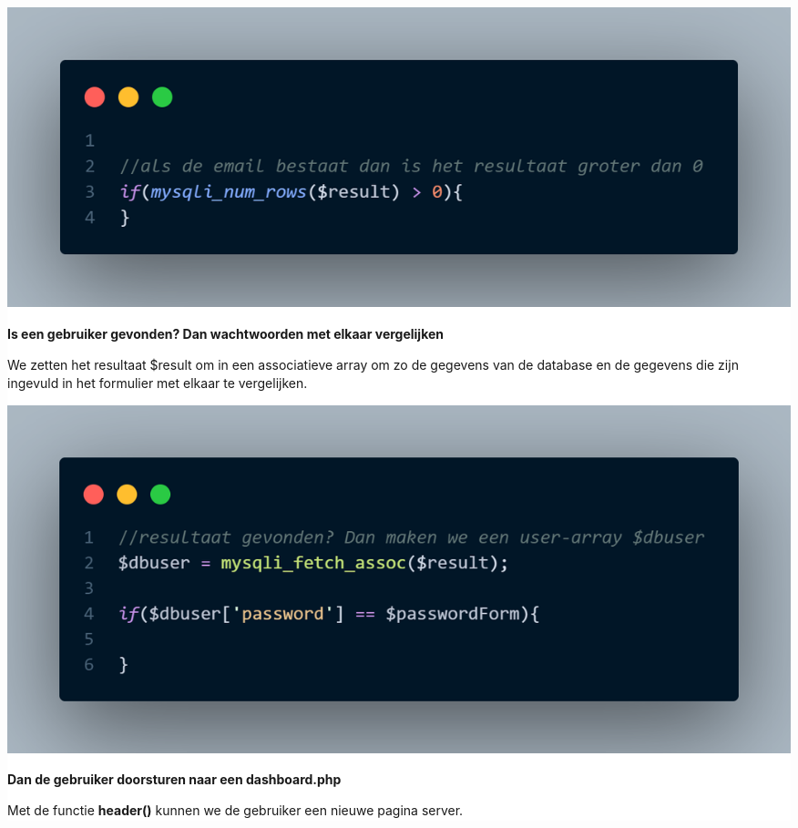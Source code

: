 **![Afbeelding met tekst, schermopname, visitekaartje, Lettertype Automatisch gegenereerde beschrijving](media/3d1446bf0632ed68f9d8980bdfa401ee.png)**

**Is een gebruiker gevonden? Dan wachtwoorden met elkaar vergelijken**

We zetten het resultaat \$result om in een associatieve array om zo de gegevens van de database en de gegevens die zijn ingevuld in het formulier met elkaar te vergelijken.

![Afbeelding met tekst, schermopname, visitekaartje Automatisch gegenereerde beschrijving](media/d2e56a51e3fe9d5307113f6022dcd876.png)

**Dan de gebruiker doorsturen naar een dashboard.php**

Met de functie **header()** kunnen we de gebruiker een nieuwe pagina server.

